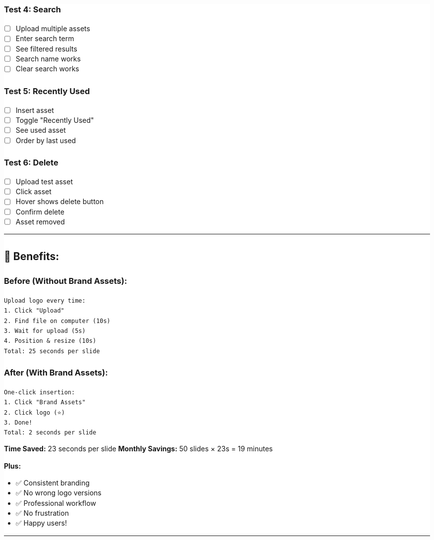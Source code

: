 ### **Test 4: Search**
- [ ] Upload multiple assets
- [ ] Enter search term
- [ ] See filtered results
- [ ] Search name works
- [ ] Clear search works

### **Test 5: Recently Used**
- [ ] Insert asset
- [ ] Toggle "Recently Used"
- [ ] See used asset
- [ ] Order by last used

### **Test 6: Delete**
- [ ] Upload test asset
- [ ] Click asset
- [ ] Hover shows delete button
- [ ] Confirm delete
- [ ] Asset removed

---

## 🎯 **Benefits:**

### **Before (Without Brand Assets):**
```
Upload logo every time:
1. Click "Upload"
2. Find file on computer (10s)
3. Wait for upload (5s)
4. Position & resize (10s)
Total: 25 seconds per slide
```

### **After (With Brand Assets):**
```
One-click insertion:
1. Click "Brand Assets"
2. Click logo (⭐)
3. Done!
Total: 2 seconds per slide
```

**Time Saved:** 23 seconds per slide
**Monthly Savings:** 50 slides × 23s = 19 minutes

**Plus:**
- ✅ Consistent branding
- ✅ No wrong logo versions
- ✅ Professional workflow
- ✅ No frustration
- ✅ Happy users!

---